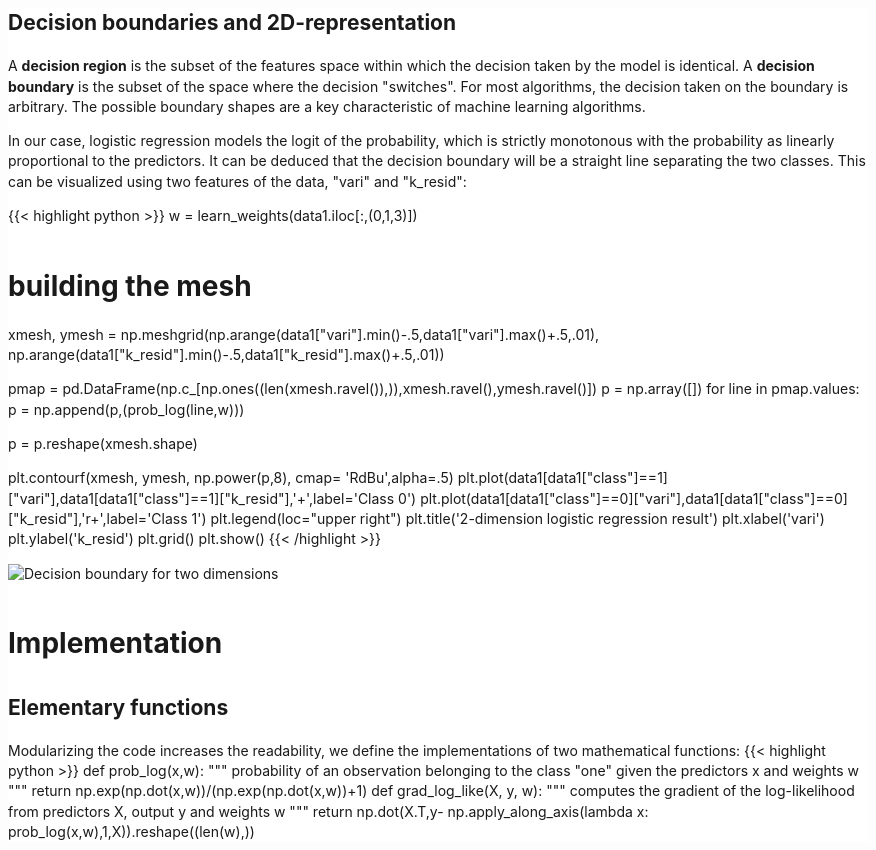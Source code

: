 ## Decision boundaries and 2D-representation

A **decision region** is the subset of the features space within which the
decision taken by the model is identical. A **decision boundary** is the
subset of the space where the decision "switches". For most algorithms,
the decision taken on the boundary is arbitrary. The possible boundary
shapes are a key characteristic of machine learning algorithms.

In our case, logistic regression models the logit of the probability,
which is strictly monotonous with the probability as linearly
proportional to the predictors. It can be deduced that the decision
boundary will be a straight line separating the two classes.
This can be visualized using two features of the data, "vari" and
"k_resid":

{{< highlight python >}}
w = learn_weights(data1.iloc[:,(0,1,3)])

# building the mesh
xmesh, ymesh = np.meshgrid(np.arange(data1["vari"].min()-.5,data1["vari"].max()+.5,.01),\
    np.arange(data1["k_resid"].min()-.5,data1["k_resid"].max()+.5,.01))

pmap = pd.DataFrame(np.c_[np.ones((len(xmesh.ravel()),)),xmesh.ravel(),ymesh.ravel()])
p = np.array([])
for line in pmap.values:
    p = np.append(p,(prob_log(line,w)))

p = p.reshape(xmesh.shape)

plt.contourf(xmesh, ymesh, np.power(p,8), cmap= 'RdBu',alpha=.5)
plt.plot(data1[data1["class"]==1]["vari"],data1[data1["class"]==1]["k_resid"],'+',label='Class 0')
plt.plot(data1[data1["class"]==0]["vari"],data1[data1["class"]==0]["k_resid"],'r+',label='Class 1')
plt.legend(loc="upper right")
plt.title('2-dimension logistic regression result')
plt.xlabel('vari')
plt.ylabel('k_resid')
plt.grid()
plt.show()
{{< /highlight >}}

![Decision boundary for two dimensions](/img/posts/BankNotes/figures/2dimension.png)

# Implementation

## Elementary functions

Modularizing the code increases the readability, we define the
implementations of two mathematical functions:
{{< highlight python >}}
def prob_log(x,w):
    """
    probability of an observation belonging
    to the class "one"
    given the predictors x and weights w
    """
    return np.exp(np.dot(x,w))/(np.exp(np.dot(x,w))+1)
def grad_log_like(X, y, w):
    """
    computes the gradient of the log-likelihood from predictors X,
    output y and weights w
    """
    return np.dot(X.T,y- np.apply_along_axis(lambda x: prob_log(x,w),1,X)).reshape((len(w),))